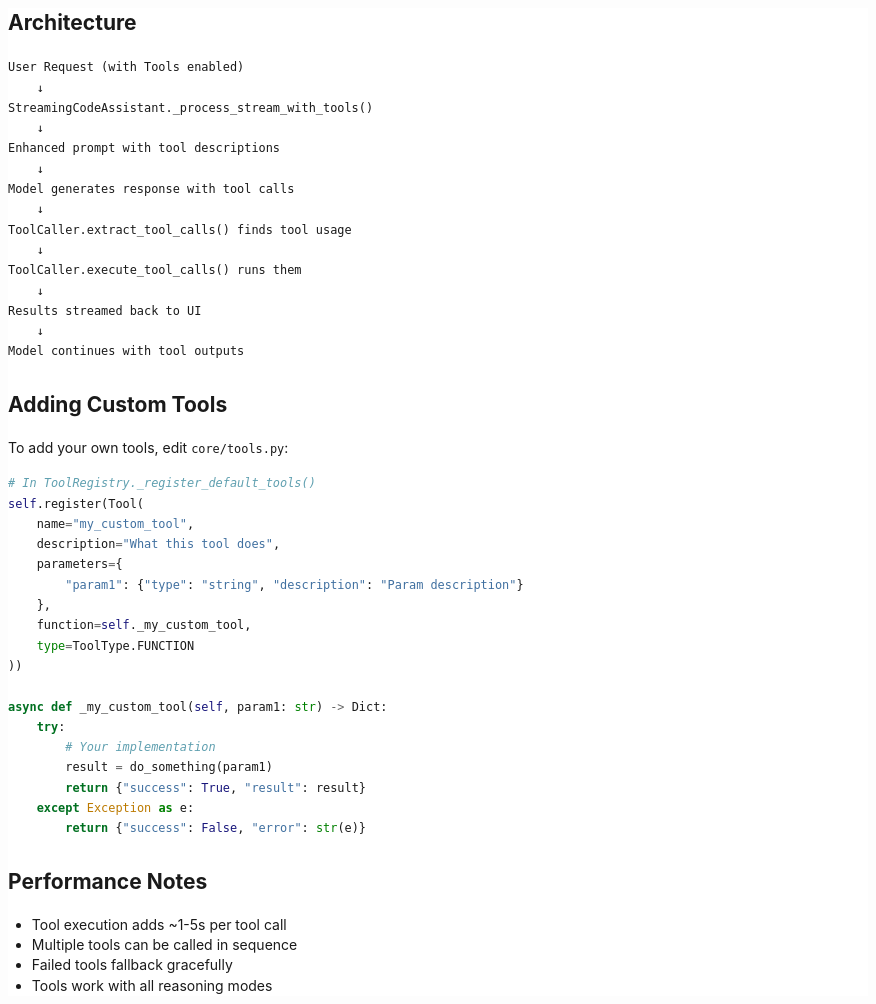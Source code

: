 ## Architecture

```
User Request (with Tools enabled)
    ↓
StreamingCodeAssistant._process_stream_with_tools()
    ↓
Enhanced prompt with tool descriptions
    ↓
Model generates response with tool calls
    ↓
ToolCaller.extract_tool_calls() finds tool usage
    ↓
ToolCaller.execute_tool_calls() runs them
    ↓
Results streamed back to UI
    ↓
Model continues with tool outputs
```

## Adding Custom Tools

To add your own tools, edit `core/tools.py`:

```python
# In ToolRegistry._register_default_tools()
self.register(Tool(
    name="my_custom_tool",
    description="What this tool does",
    parameters={
        "param1": {"type": "string", "description": "Param description"}
    },
    function=self._my_custom_tool,
    type=ToolType.FUNCTION
))

async def _my_custom_tool(self, param1: str) -> Dict:
    try:
        # Your implementation
        result = do_something(param1)
        return {"success": True, "result": result}
    except Exception as e:
        return {"success": False, "error": str(e)}
```

## Performance Notes

- Tool execution adds ~1-5s per tool call
- Multiple tools can be called in sequence
- Failed tools fallback gracefully
- Tools work with all reasoning modes
